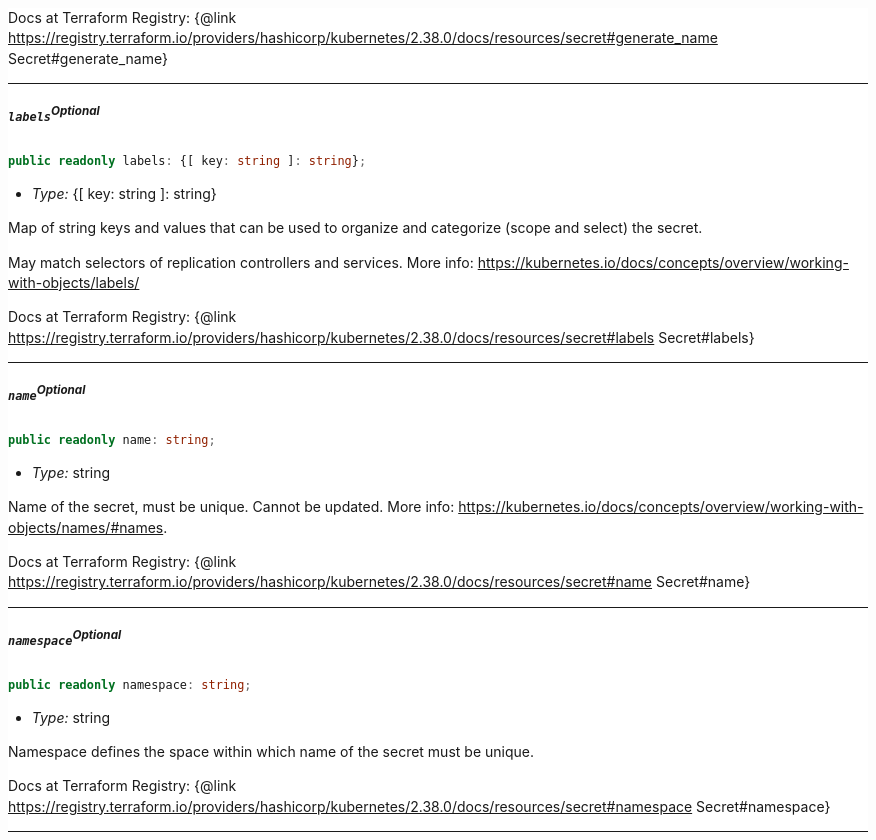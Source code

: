 Docs at Terraform Registry: {@link https://registry.terraform.io/providers/hashicorp/kubernetes/2.38.0/docs/resources/secret#generate_name Secret#generate_name}

---

##### `labels`<sup>Optional</sup> <a name="labels" id="@cdktf/provider-kubernetes.secret.SecretMetadata.property.labels"></a>

```typescript
public readonly labels: {[ key: string ]: string};
```

- *Type:* {[ key: string ]: string}

Map of string keys and values that can be used to organize and categorize (scope and select) the secret.

May match selectors of replication controllers and services. More info: https://kubernetes.io/docs/concepts/overview/working-with-objects/labels/

Docs at Terraform Registry: {@link https://registry.terraform.io/providers/hashicorp/kubernetes/2.38.0/docs/resources/secret#labels Secret#labels}

---

##### `name`<sup>Optional</sup> <a name="name" id="@cdktf/provider-kubernetes.secret.SecretMetadata.property.name"></a>

```typescript
public readonly name: string;
```

- *Type:* string

Name of the secret, must be unique. Cannot be updated. More info: https://kubernetes.io/docs/concepts/overview/working-with-objects/names/#names.

Docs at Terraform Registry: {@link https://registry.terraform.io/providers/hashicorp/kubernetes/2.38.0/docs/resources/secret#name Secret#name}

---

##### `namespace`<sup>Optional</sup> <a name="namespace" id="@cdktf/provider-kubernetes.secret.SecretMetadata.property.namespace"></a>

```typescript
public readonly namespace: string;
```

- *Type:* string

Namespace defines the space within which name of the secret must be unique.

Docs at Terraform Registry: {@link https://registry.terraform.io/providers/hashicorp/kubernetes/2.38.0/docs/resources/secret#namespace Secret#namespace}

---
